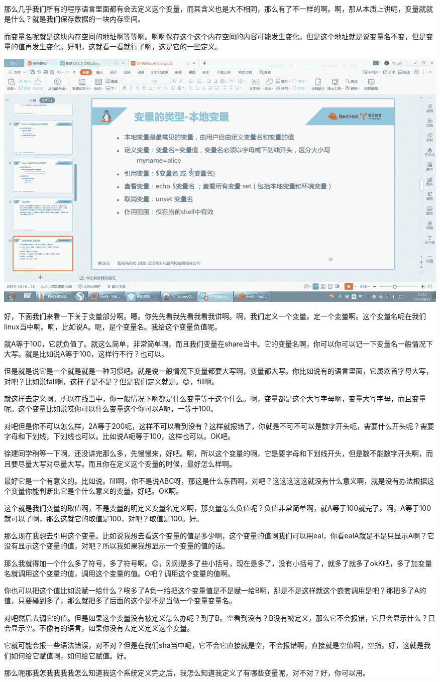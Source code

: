 那么几乎我们所有的程序语言里面都有会去定义这个变量，而其含义也是大不相同，那么有了不一样的啊。啊，那从本质上讲呢，变量就就是什么？就是我们保存数据的一块内存空间。

而变量名呢就是这块内存空间的地址啊等等啊。啊啊保存这个这个内存空间的内容可能发生变化。但是这个地址就是说变量名不变，但是变量的值再发生变化。好吧，这就看一看就行了啊，这是它的一些定义。



![](img/994603ac94debed2d3409dbf2d423dca_8.png)

好，下面我们来看一下关于变量部分啊。嗯。你先先看我先看我看我讲啊。啊，我们定义一个变量。定一个变量啊。这个变量名呢在我们linux当中啊。啊，比如说A。呃，是个变量名。我给这个变量负值呢。

就A等于100，它就负值了。就这么简单，非常简单啊，而且我们变量在share当中。它的变量名啊，你可以你可以记一下变量名一般情况下大写。就是比如说A等于100，这样行不行？也可以。

但是就是说它是一个就是就是一种习惯吧。就是说一般情况下变量都要大写啊，变量都大写。你比如说有的语言里面，它属欢首字母大写，对吧？比如说fall啊，这样子是不是？但是我们定义就是。😊，fill啊。

就这样去定义啊。所以在线当中，你一般情况下啊都是什么变量等于这个什么。啊，变量都是这个大写字母啊，变量大写字母，而且变量呢。这个变量比如说哎你可以什么变量这个你可以A呃，一等于100。

对吧但是你不可以怎么样，2A等于200呃，这样不可以看到没有？这样就报错了，你就是不可不可以是数字开头呃，需要什么开头呢？需要字母和下划线，下划线也可以。比如说A呃等于100，这样也可以。OK吧。

徐建同学稍等一下啊，还没讲完那么多，先慢慢来，好吧。啊，所以这个变量的啊，它是要字母和下划线开头，但是数不能数字开头啊，而且要尽量大写对尽量大写。而且你在定义这个变量的时候，最好怎么样啊。

最好它是一个有意义的。比如说。fill啊，你不是说ABC呀，那这是什么东西啊，对吧？这这这这这就没有什么意义啊，就是没有办法根据这个变量你能判断出它是个什么意义的变量。好吧。OK啊。

这个就是我们变量的取值啊，不是变量的明定义变量名定义啊，那变量怎么负值呢？负值非常简单啊，就A等于100就完了。啊，A等于100就可以了啊，那么这就它的取值是100，对吧？取值是100。好。

那么现在我想去引用这个变量。比如说我想去看这个变量的值是多少啊，这个变量的值啊我们可以用eal，你看ealA就是不是只显示A啊？它没有显示这个变量的值，对吧？所以我如果我想显示一个变量的值的话。

那么我就得加一个什么多了符号，多了符号啊。😊，刚刚是多了些小括号，现在是多了，没有小括号了，就多了就多了okK吧，多了加变量名就调用这个变量的值，调用这个变量的值。O吧？调用这个变量的值啊。

你也可以把这个值比如说赋一给什么？唉多了A负一给把这个变量值是不是赋一给B啊，那是不是这样就这个嵌套调用是吧？那把多了A的值，只要碰到多了，那么就把多了后面的这个是不是当做一个变量变量名。

对吧然后去调它的值。但是如果这个变量没有被定义怎么办呢？到了B。空看到没有？B没有被定义，那么它不会报错，它只会显示什么？只会显示空。不像有的语言，如果你没有去定义定义这个变量。

它就可能会报一些语法错误，对不对？但是在我们sha当中呢，它不会它直接就是空，不会报错啊，直接就是空值啊，空指。好，这就是我们如何给它赋值啊，如何给它赋值。好。

那么呃那我怎我我我我怎么知道我这个系统定义完之后，我怎么知道我定义了有哪些变量呢，对不对？好，你可以用。
